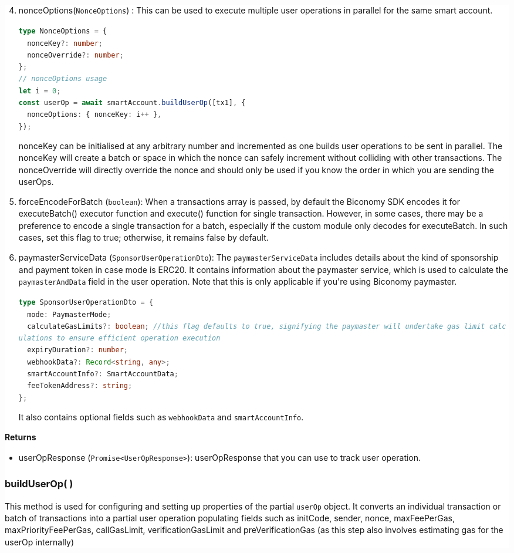   4. nonceOptions(`NonceOptions`) : This can be used to execute multiple user operations in parallel for the same smart account.

     ```ts
     type NonceOptions = {
       nonceKey?: number;
       nonceOverride?: number;
     };
     // nonceOptions usage
     let i = 0;
     const userOp = await smartAccount.buildUserOp([tx1], {
       nonceOptions: { nonceKey: i++ },
     });
     ```

     nonceKey can be initialised at any arbitrary number and incremented as one builds user operations to be sent in parallel. The nonceKey will create a batch or space in which the nonce can safely increment without colliding with other transactions. The nonceOverride will directly override the nonce and should only be used if you know the order in which you are sending the userOps.

  5. forceEncodeForBatch (`boolean`): When a transactions array is passed, by default the Biconomy SDK encodes it for executeBatch() executor function and execute() function for single transaction. However, in some cases, there may be a preference to encode a single transaction for a batch, especially if the custom module only decodes for executeBatch. In such cases, set this flag to true; otherwise, it remains false by default.

  6. paymasterServiceData (`SponsorUserOperationDto`): The `paymasterServiceData` includes details about the kind of sponsorship and payment token in case mode is ERC20. It contains information about the paymaster service, which is used to calculate the `paymasterAndData` field in the user operation. Note that this is only applicable if you're using Biconomy paymaster.

     ```ts
     type SponsorUserOperationDto = {
       mode: PaymasterMode;
       calculateGasLimits?: boolean; //this flag defaults to true, signifying the paymaster will undertake gas limit calculations to ensure efficient operation execution
       expiryDuration?: number;
       webhookData?: Record<string, any>;
       smartAccountInfo?: SmartAccountData;
       feeTokenAddress?: string;
     };
     ```

     It also contains optional fields such as `webhookData` and `smartAccountInfo`.

**Returns**

- userOpResponse (`Promise<UserOpResponse>`): userOpResponse that you can use to track user operation.

### buildUserOp( )

This method is used for configuring and setting up properties of the partial `userOp` object. It converts an individual transaction or batch of transactions into a partial user operation populating fields such as initCode, sender, nonce, maxFeePerGas, maxPriorityFeePerGas, callGasLimit, verificationGasLimit and preVerificationGas (as this step also involves estimating gas for the userOp internally)
